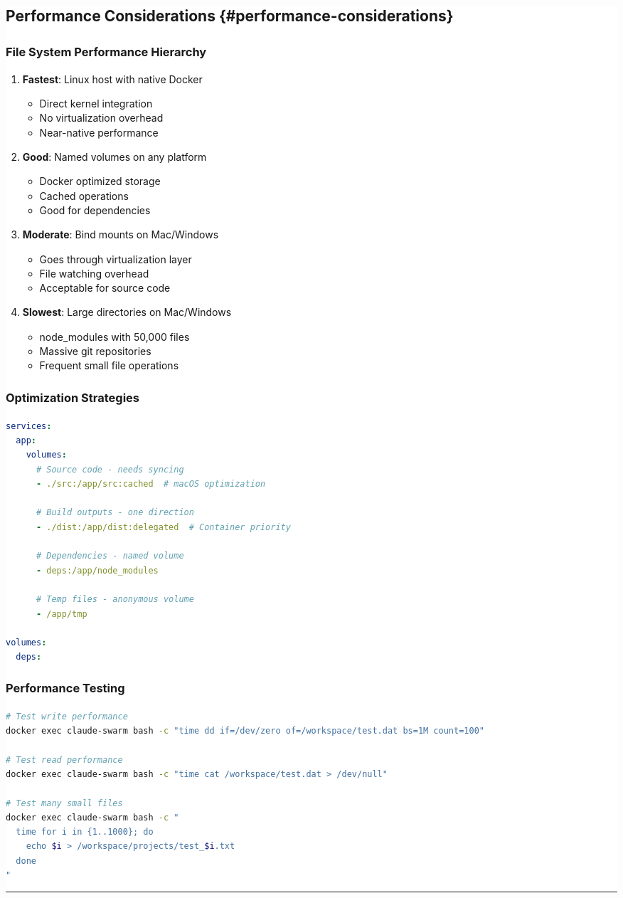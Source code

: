 
## Performance Considerations {#performance-considerations}

### File System Performance Hierarchy

1. **Fastest**: Linux host with native Docker
   - Direct kernel integration
   - No virtualization overhead
   - Near-native performance

2. **Good**: Named volumes on any platform
   - Docker optimized storage
   - Cached operations
   - Good for dependencies

3. **Moderate**: Bind mounts on Mac/Windows
   - Goes through virtualization layer
   - File watching overhead
   - Acceptable for source code

4. **Slowest**: Large directories on Mac/Windows
   - node_modules with 50,000 files
   - Massive git repositories
   - Frequent small file operations

### Optimization Strategies

```yaml
services:
  app:
    volumes:
      # Source code - needs syncing
      - ./src:/app/src:cached  # macOS optimization
      
      # Build outputs - one direction
      - ./dist:/app/dist:delegated  # Container priority
      
      # Dependencies - named volume
      - deps:/app/node_modules
      
      # Temp files - anonymous volume
      - /app/tmp
      
volumes:
  deps:
```

### Performance Testing

```bash
# Test write performance
docker exec claude-swarm bash -c "time dd if=/dev/zero of=/workspace/test.dat bs=1M count=100"

# Test read performance  
docker exec claude-swarm bash -c "time cat /workspace/test.dat > /dev/null"

# Test many small files
docker exec claude-swarm bash -c "
  time for i in {1..1000}; do 
    echo $i > /workspace/projects/test_$i.txt
  done
"
```

---